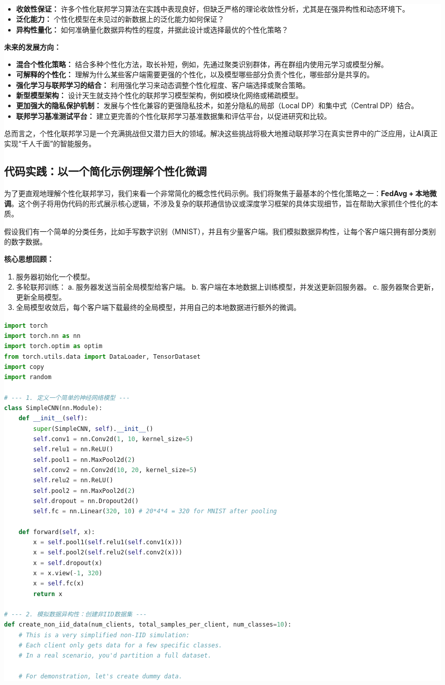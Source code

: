 *   **收敛性保证：** 许多个性化联邦学习算法在实践中表现良好，但缺乏严格的理论收敛性分析，尤其是在强异构性和动态环境下。
*   **泛化能力：** 个性化模型在未见过的新数据上的泛化能力如何保证？
*   **异构性量化：** 如何准确量化数据异构性的程度，并据此设计或选择最优的个性化策略？

**未来的发展方向：**

*   **混合个性化策略：** 结合多种个性化方法，取长补短，例如，先通过聚类识别群体，再在群组内使用元学习或模型分解。
*   **可解释的个性化：** 理解为什么某些客户端需要更强的个性化，以及模型哪些部分负责个性化，哪些部分是共享的。
*   **强化学习与联邦学习的结合：** 利用强化学习来动态调整个性化程度、客户端选择或聚合策略。
*   **新型模型架构：** 设计天生就支持个性化的联邦学习模型架构，例如模块化网络或稀疏模型。
*   **更加强大的隐私保护机制：** 发展与个性化兼容的更强隐私技术，如差分隐私的局部（Local DP）和集中式（Central DP）结合。
*   **联邦学习基准测试平台：** 建立更完善的个性化联邦学习基准数据集和评估平台，以促进研究和比较。

总而言之，个性化联邦学习是一个充满挑战但又潜力巨大的领域。解决这些挑战将极大地推动联邦学习在真实世界中的广泛应用，让AI真正实现“千人千面”的智能服务。

## 代码实践：以一个简化示例理解个性化微调

为了更直观地理解个性化联邦学习，我们来看一个非常简化的概念性代码示例。我们将聚焦于最基本的个性化策略之一：**FedAvg + 本地微调**。这个例子将用伪代码的形式展示核心逻辑，不涉及复杂的联邦通信协议或深度学习框架的具体实现细节，旨在帮助大家抓住个性化的本质。

假设我们有一个简单的分类任务，比如手写数字识别（MNIST），并且有少量客户端。我们模拟数据异构性，让每个客户端只拥有部分类别的数字数据。

**核心思想回顾：**
1.  服务器初始化一个模型。
2.  多轮联邦训练：
    a.  服务器发送当前全局模型给客户端。
    b.  客户端在本地数据上训练模型，并发送更新回服务器。
    c.  服务器聚合更新，更新全局模型。
3.  全局模型收敛后，每个客户端下载最终的全局模型，并用自己的本地数据进行额外的微调。

```python
import torch
import torch.nn as nn
import torch.optim as optim
from torch.utils.data import DataLoader, TensorDataset
import copy
import random

# --- 1. 定义一个简单的神经网络模型 ---
class SimpleCNN(nn.Module):
    def __init__(self):
        super(SimpleCNN, self).__init__()
        self.conv1 = nn.Conv2d(1, 10, kernel_size=5)
        self.relu1 = nn.ReLU()
        self.pool1 = nn.MaxPool2d(2)
        self.conv2 = nn.Conv2d(10, 20, kernel_size=5)
        self.relu2 = nn.ReLU()
        self.pool2 = nn.MaxPool2d(2)
        self.dropout = nn.Dropout2d()
        self.fc = nn.Linear(320, 10) # 20*4*4 = 320 for MNIST after pooling

    def forward(self, x):
        x = self.pool1(self.relu1(self.conv1(x)))
        x = self.pool2(self.relu2(self.conv2(x)))
        x = self.dropout(x)
        x = x.view(-1, 320)
        x = self.fc(x)
        return x

# --- 2. 模拟数据异构性：创建非IID数据集 ---
def create_non_iid_data(num_clients, total_samples_per_client, num_classes=10):
    # This is a very simplified non-IID simulation:
    # Each client only gets data for a few specific classes.
    # In a real scenario, you'd partition a full dataset.
    
    # For demonstration, let's create dummy data.
```